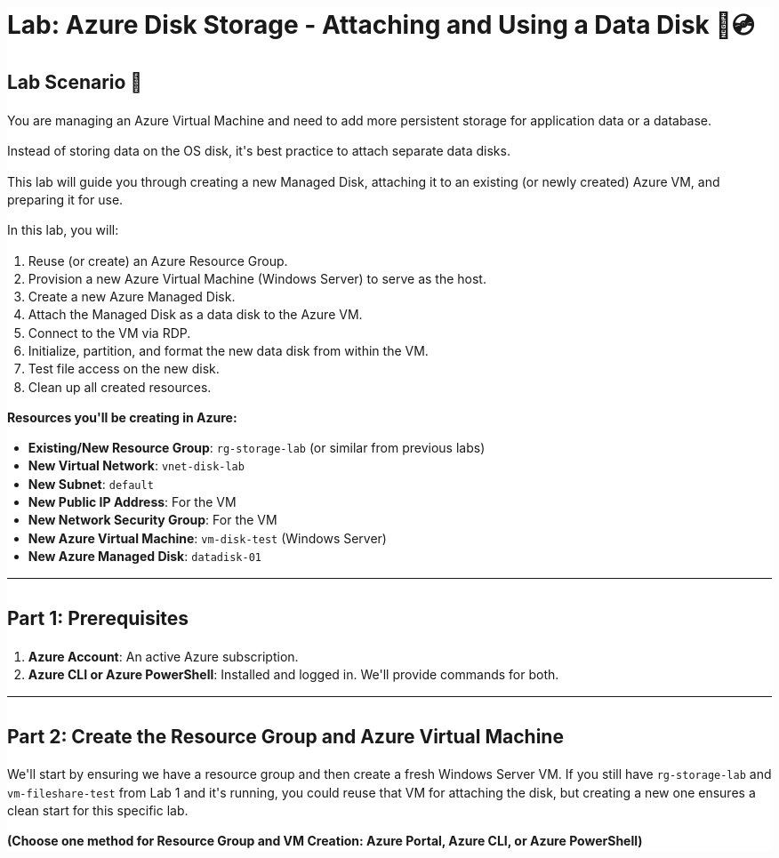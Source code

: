 # Lab: Azure Disk Storage - Attaching and Using a Data Disk 💾💿

## Lab Scenario 🚀

You are managing an Azure Virtual Machine and need to add more persistent storage for application data or a database. 

Instead of storing data on the OS disk, it's best practice to attach separate data disks. 

This lab will guide you through creating a new Managed Disk, attaching it to an existing (or newly created) Azure VM, and preparing it for use.

In this lab, you will:

1.  Reuse (or create) an Azure Resource Group.
2.  Provision a new Azure Virtual Machine (Windows Server) to serve as the host.
3.  Create a new Azure Managed Disk.
4.  Attach the Managed Disk as a data disk to the Azure VM.
5.  Connect to the VM via RDP.
6.  Initialize, partition, and format the new data disk from within the VM.
7.  Test file access on the new disk.
8.  Clean up all created resources.

**Resources you'll be creating in Azure:**

  * **Existing/New Resource Group**: `rg-storage-lab` (or similar from previous labs)
  * **New Virtual Network**: `vnet-disk-lab`
  * **New Subnet**: `default`
  * **New Public IP Address**: For the VM
  * **New Network Security Group**: For the VM
  * **New Azure Virtual Machine**: `vm-disk-test` (Windows Server)
  * **New Azure Managed Disk**: `datadisk-01`

-----

## Part 1: Prerequisites

1.  **Azure Account**: An active Azure subscription.
2.  **Azure CLI or Azure PowerShell**: Installed and logged in. We'll provide commands for both.

-----

## Part 2: Create the Resource Group and Azure Virtual Machine

We'll start by ensuring we have a resource group and then create a fresh Windows Server VM. If you still have `rg-storage-lab` and `vm-fileshare-test` from Lab 1 and it's running, you could reuse that VM for attaching the disk, but creating a new one ensures a clean start for this specific lab.

**(Choose one method for Resource Group and VM Creation: Azure Portal, Azure CLI, or Azure PowerShell)**
